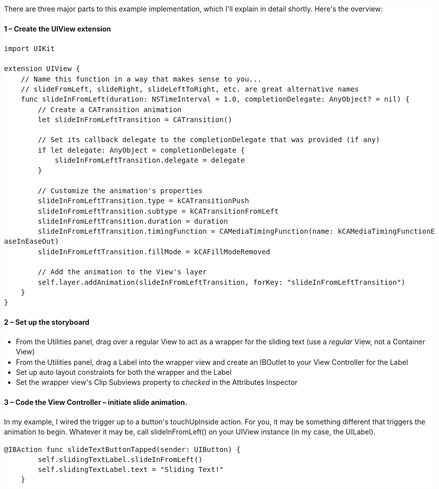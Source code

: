 There are three major parts to this example implementation, which I'll explain in detail shortly. Here's the overview:

<a name="overview-create-extension" class="jump-target"></a>

#### 1 – Create the UIView extension

<pre class="lang:swift decode:true " title="UIViewExtensions.swift">import UIKit

extension UIView {
    // Name this function in a way that makes sense to you... 
    // slideFromLeft, slideRight, slideLeftToRight, etc. are great alternative names
    func slideInFromLeft(duration: NSTimeInterval = 1.0, completionDelegate: AnyObject? = nil) {
        // Create a CATransition animation
        let slideInFromLeftTransition = CATransition()
        
        // Set its callback delegate to the completionDelegate that was provided (if any)
        if let delegate: AnyObject = completionDelegate {
            slideInFromLeftTransition.delegate = delegate
        }
        
        // Customize the animation's properties
        slideInFromLeftTransition.type = kCATransitionPush
        slideInFromLeftTransition.subtype = kCATransitionFromLeft
        slideInFromLeftTransition.duration = duration
        slideInFromLeftTransition.timingFunction = CAMediaTimingFunction(name: kCAMediaTimingFunctionEaseInEaseOut)
        slideInFromLeftTransition.fillMode = kCAFillModeRemoved
        
        // Add the animation to the View's layer
        self.layer.addAnimation(slideInFromLeftTransition, forKey: "slideInFromLeftTransition")
    }
}</pre>

<a name="overview-setup-storyboard" class="jump-target"></a>

#### 2 – Set up the storyboard

  * From the Utilities panel, drag over a regular View to act as a wrapper for the sliding text (use a _regular_ View, not a Container View)
  * From the Utilities panel, drag a Label into the wrapper view and create an IBOutlet to your View Controller for the Label
  * Set up auto layout constraints for both the wrapper and the Label
  * Set the wrapper view's Clip Subviews property to _checked_ in the Attributes Inspector

<a name="overview-code-vc" class="jump-target"></a>

#### 3 – Code the View Controller – initiate slide animation.

In my example, I wired the trigger up to a button's <span class="lang:swift decode:true  crayon-inline ">touchUpInside</span> action. For you, it may be something different that triggers the animation to begin. Whatever it may be, call <span class="lang:swift decode:true  crayon-inline ">slideInFromLeft()</span> on your UIView instance (in my case, the UILabel).

<pre class="lang:swift decode:true" title="ViewController.swift">@IBAction func slideTextButtonTapped(sender: UIButton) {
        self.slidingTextLabel.slideInFromLeft()
        self.slidingTextLabel.text = "Sliding Text!"
    }</pre>
